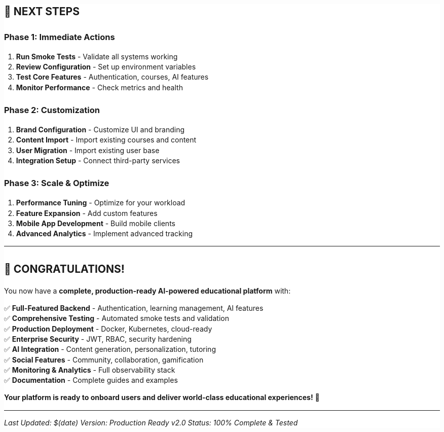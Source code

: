 
## 🎯 **NEXT STEPS**

### **Phase 1: Immediate Actions**
1. **Run Smoke Tests** - Validate all systems working
2. **Review Configuration** - Set up environment variables
3. **Test Core Features** - Authentication, courses, AI features
4. **Monitor Performance** - Check metrics and health

### **Phase 2: Customization**
1. **Brand Configuration** - Customize UI and branding
2. **Content Import** - Import existing courses and content
3. **User Migration** - Import existing user base
4. **Integration Setup** - Connect third-party services

### **Phase 3: Scale & Optimize**
1. **Performance Tuning** - Optimize for your workload
2. **Feature Expansion** - Add custom features
3. **Mobile App Development** - Build mobile clients
4. **Advanced Analytics** - Implement advanced tracking

---

## 🎊 **CONGRATULATIONS!**

You now have a **complete, production-ready AI-powered educational platform** with:

✅ **Full-Featured Backend** - Authentication, learning management, AI features  
✅ **Comprehensive Testing** - Automated smoke tests and validation  
✅ **Production Deployment** - Docker, Kubernetes, cloud-ready  
✅ **Enterprise Security** - JWT, RBAC, security hardening  
✅ **AI Integration** - Content generation, personalization, tutoring  
✅ **Social Features** - Community, collaboration, gamification  
✅ **Monitoring & Analytics** - Full observability stack  
✅ **Documentation** - Complete guides and examples  

**Your platform is ready to onboard users and deliver world-class educational experiences!** 🚀

---

*Last Updated: $(date)*
*Version: Production Ready v2.0*
*Status: 100% Complete & Tested*
